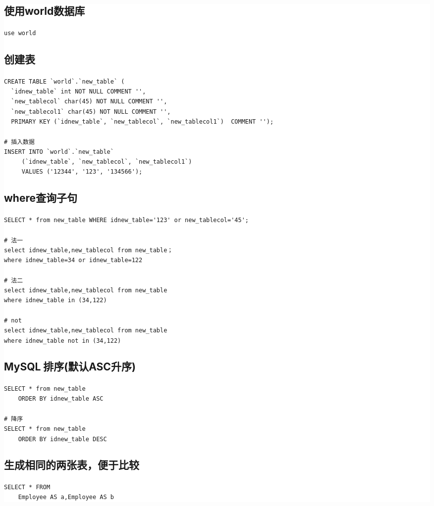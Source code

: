 ## 使用world数据库
```mysql
use world
```

## 创建表
```mysql
CREATE TABLE `world`.`new_table` (
  `idnew_table` int NOT NULL COMMENT '',
  `new_tablecol` char(45) NOT NULL COMMENT '',
  `new_tablecol1` char(45) NOT NULL COMMENT '',
  PRIMARY KEY (`idnew_table`, `new_tablecol`, `new_tablecol1`)  COMMENT '');
  
# 插入数据
INSERT INTO `world`.`new_table` 
     (`idnew_table`, `new_tablecol`, `new_tablecol1`) 
     VALUES ('12344', '123', '134566');
```

## where查询子句
```mysql
SELECT * from new_table WHERE idnew_table='123' or new_tablecol='45';

# 法一
select idnew_table,new_tablecol from new_table；
where idnew_table=34 or idnew_table=122

# 法二
select idnew_table,new_tablecol from new_table
where idnew_table in (34,122)

# not
select idnew_table,new_tablecol from new_table
where idnew_table not in (34,122)
```

## MySQL 排序(默认ASC升序)

```mysql
SELECT * from new_table
    ORDER BY idnew_table ASC

# 降序
SELECT * from new_table
    ORDER BY idnew_table DESC
```

## 生成相同的两张表，便于比较

```mysql
SELECT * FROM 
	Employee AS a,Employee AS b
```
